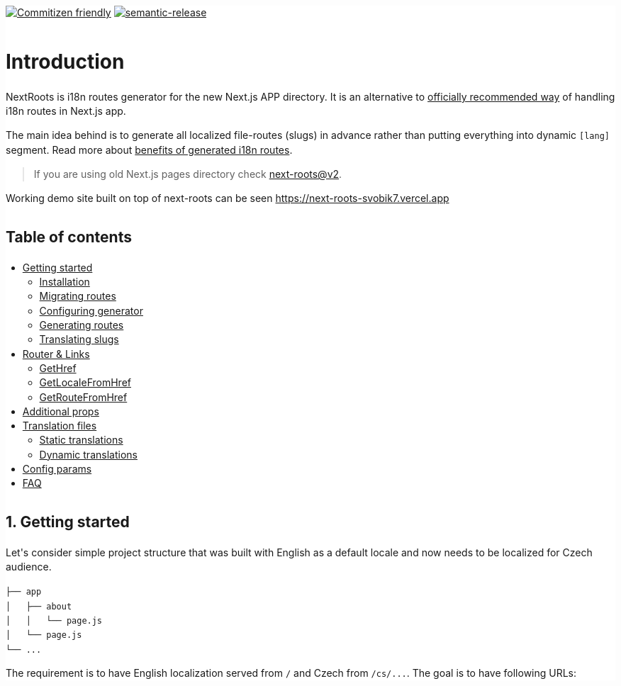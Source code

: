[![Commitizen friendly](https://img.shields.io/badge/commitizen-friendly-brightgreen.svg)](http://commitizen.github.io/cz-cli/)
[![semantic-release](https://img.shields.io/badge/%20%20%F0%9F%93%A6%F0%9F%9A%80-semantic--release-e10079.svg)](https://github.com/semantic-release/semantic-release)

# Introduction

NextRoots is i18n routes generator for the new Next.js APP directory. It is an alternative to [officially recommended way](https://beta.nextjs.org/docs/guides/internationalization#routing-overview) of handling i18n routes in Next.js app.

The main idea behind is to generate all localized file-routes (slugs) in advance rather than putting everything into dynamic `[lang]` segment. Read more about [benefits of generated i18n routes](https://dev.to/svobik7/dont-use-dynamic-lang-segment-for-your-i18n-nextjs-routes-3k05).

> If you are using old Next.js pages directory check [next-roots@v2](https://github.com/svobik7/next-roots/tree/v2).

Working demo site built on top of next-roots can be seen https://next-roots-svobik7.vercel.app

## Table of contents

- [Getting started](#1-getting-started)
  - [Installation](#installation)
  - [Migrating routes](#migrating-routes)
  - [Configuring generator](#configuring-generator)
  - [Generating routes](#generating-routes)
  - [Translating slugs](#translating-slugs)
- [Router & Links](#2-router-and-links)
  - [GetHref](#gethref)
  - [GetLocaleFromHref](#getlocalefromhref)
  - [GetRouteFromHref](#getroutefromhref)
- [Additional props](#3-additional-props)
- [Translation files](#4-translation-files)
  - [Static translations](#static-translations)
  - [Dynamic translations](#dynamic-translations)
- [Config params](#5-config-params)
- [FAQ](#6-faq)

## 1. Getting started

Let's consider simple project structure that was built with English as a default locale and now needs to be localized for Czech audience.

```bash
├── app
│   ├── about
│   │   └── page.js
│   └── page.js
└── ...
```

The requirement is to have English localization served from `/` and Czech from `/cs/...`. The goal is to have following URLs:
